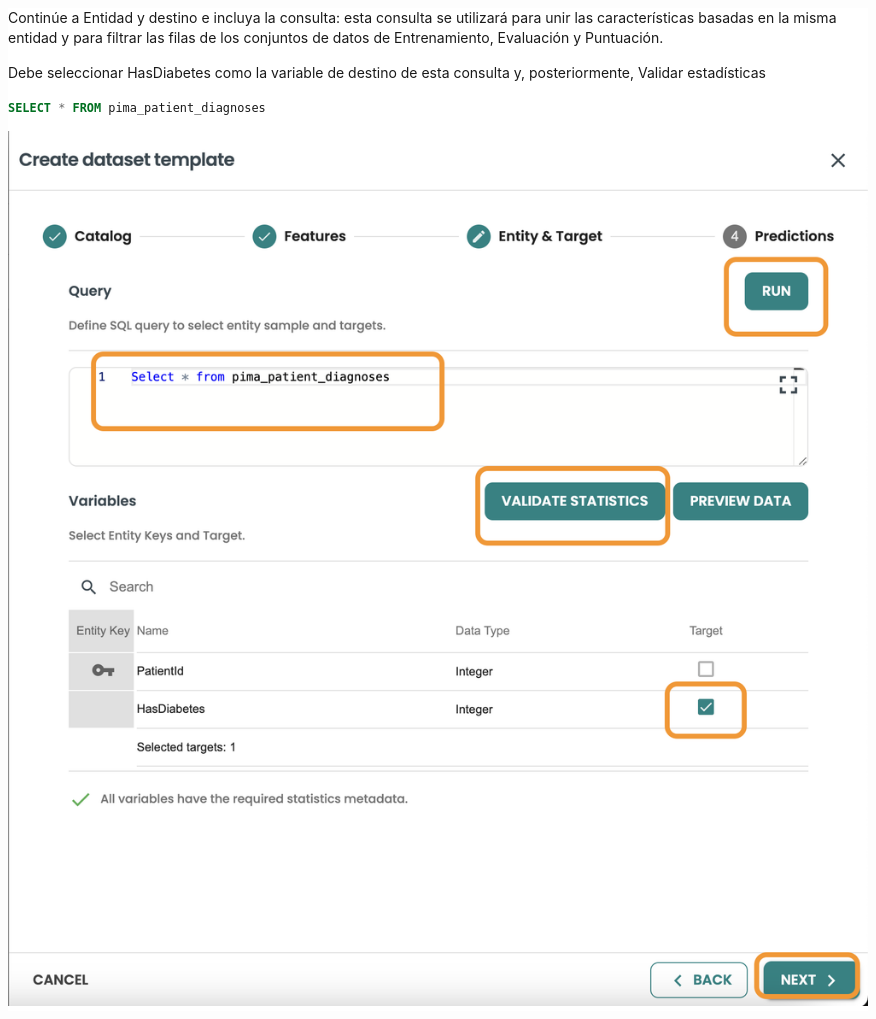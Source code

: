 

Continúe a Entidad y destino e incluya la consulta: esta consulta se utilizará para unir las características basadas en la misma entidad y para filtrar las filas de los conjuntos de datos de Entrenamiento, Evaluación y Puntuación.

Debe seleccionar HasDiabetes como la variable de destino de esta consulta y, posteriormente, Validar estadísticas

``` sql
SELECT * FROM pima_patient_diagnoses
```

![Características del conjunto de datos ModelOps](../modelops/images/dataset_template_target.png)
